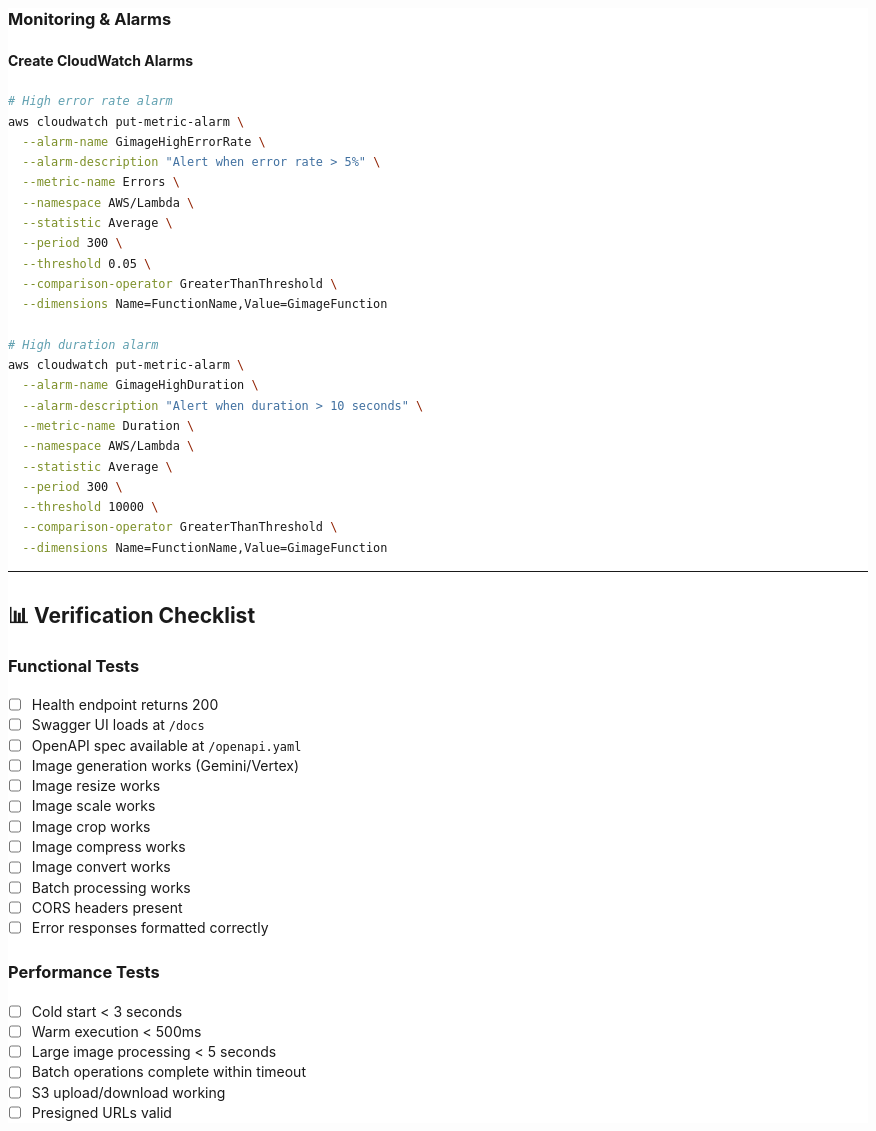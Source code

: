 
### Monitoring & Alarms

#### Create CloudWatch Alarms
```bash
# High error rate alarm
aws cloudwatch put-metric-alarm \
  --alarm-name GimageHighErrorRate \
  --alarm-description "Alert when error rate > 5%" \
  --metric-name Errors \
  --namespace AWS/Lambda \
  --statistic Average \
  --period 300 \
  --threshold 0.05 \
  --comparison-operator GreaterThanThreshold \
  --dimensions Name=FunctionName,Value=GimageFunction

# High duration alarm
aws cloudwatch put-metric-alarm \
  --alarm-name GimageHighDuration \
  --alarm-description "Alert when duration > 10 seconds" \
  --metric-name Duration \
  --namespace AWS/Lambda \
  --statistic Average \
  --period 300 \
  --threshold 10000 \
  --comparison-operator GreaterThanThreshold \
  --dimensions Name=FunctionName,Value=GimageFunction
```

---

## 📊 Verification Checklist

### Functional Tests
- [ ] Health endpoint returns 200
- [ ] Swagger UI loads at `/docs`
- [ ] OpenAPI spec available at `/openapi.yaml`
- [ ] Image generation works (Gemini/Vertex)
- [ ] Image resize works
- [ ] Image scale works
- [ ] Image crop works
- [ ] Image compress works
- [ ] Image convert works
- [ ] Batch processing works
- [ ] CORS headers present
- [ ] Error responses formatted correctly

### Performance Tests
- [ ] Cold start < 3 seconds
- [ ] Warm execution < 500ms
- [ ] Large image processing < 5 seconds
- [ ] Batch operations complete within timeout
- [ ] S3 upload/download working
- [ ] Presigned URLs valid
